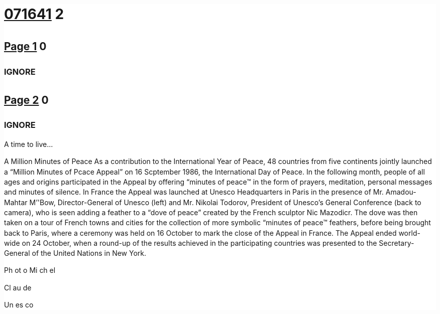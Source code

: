 # [071641](071641engo.pdf) 2

## [Page 1](071641engo.pdf#page=1) 0

### IGNORE

 
 
 

## [Page 2](071641engo.pdf#page=2) 0

### IGNORE

  
A time to live... 
  
  
  
  
A Million Minutes of Peace 
As a contribution to the International Year of Peace, 48 countries from 
five continents jointly launched a “Million Minutes of Pcace Appeal” on 
16 Scptember 1986, the International Day of Peace. In the following 
month, people of all ages and origins participated in the Appeal by 
offering “minutes of peace™ in the form of prayers, meditation, personal 
messages and minutes of silence. In France the Appeal was launched at 
Unesco Headquarters in Paris in the presence of Mr. Amadou-Mahtar 
M’'Bow, Director-General of Unesco (left) and Mr. Nikolai Todorov, 
President of Unesco’s General Conference (back to camera), who is seen 
adding a feather to a “dove of peace” created by the French sculptor Nic 
Mazodicr. The dove was then taken on a tour of French towns and cities 
for the collection of more symbolic “minutes of peace™ feathers, before 
being brought back to Paris, where a ceremony was held on 16 October to 
mark the close of the Appeal in France. The Appeal ended world-wide on 
24 October, when a round-up of the results achieved in the participating 
countries was presented to the Secretary-General of the United Nations 
in New York. 
  
  Ph
ot
o 
Mi
ch
el
 
Cl
au
de
 
Un
es
co
 